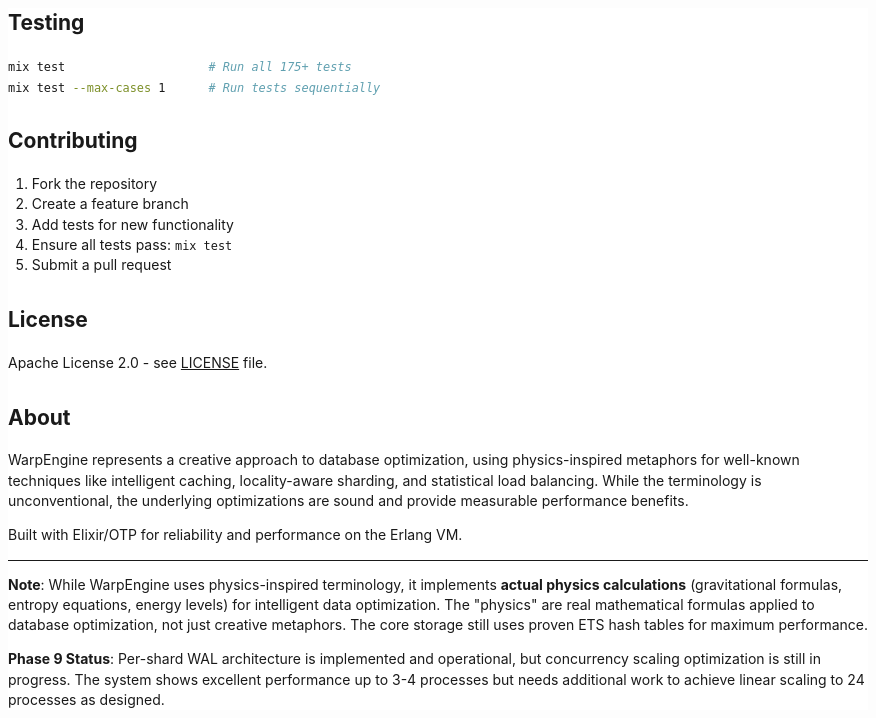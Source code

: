 ## Testing

```bash
mix test                    # Run all 175+ tests
mix test --max-cases 1      # Run tests sequentially
```

## Contributing

1. Fork the repository
2. Create a feature branch
3. Add tests for new functionality
4. Ensure all tests pass: `mix test`
5. Submit a pull request

## License

Apache License 2.0 - see [LICENSE](LICENSE) file.

## About

WarpEngine represents a creative approach to database optimization, using physics-inspired metaphors for well-known techniques like intelligent caching, locality-aware sharding, and statistical load balancing. While the terminology is unconventional, the underlying optimizations are sound and provide measurable performance benefits.

Built with Elixir/OTP for reliability and performance on the Erlang VM.

---

**Note**: While WarpEngine uses physics-inspired terminology, it implements **actual physics calculations** (gravitational formulas, entropy equations, energy levels) for intelligent data optimization. The "physics" are real mathematical formulas applied to database optimization, not just creative metaphors. The core storage still uses proven ETS hash tables for maximum performance.

**Phase 9 Status**: Per-shard WAL architecture is implemented and operational, but concurrency scaling optimization is still in progress. The system shows excellent performance up to 3-4 processes but needs additional work to achieve linear scaling to 24 processes as designed.
